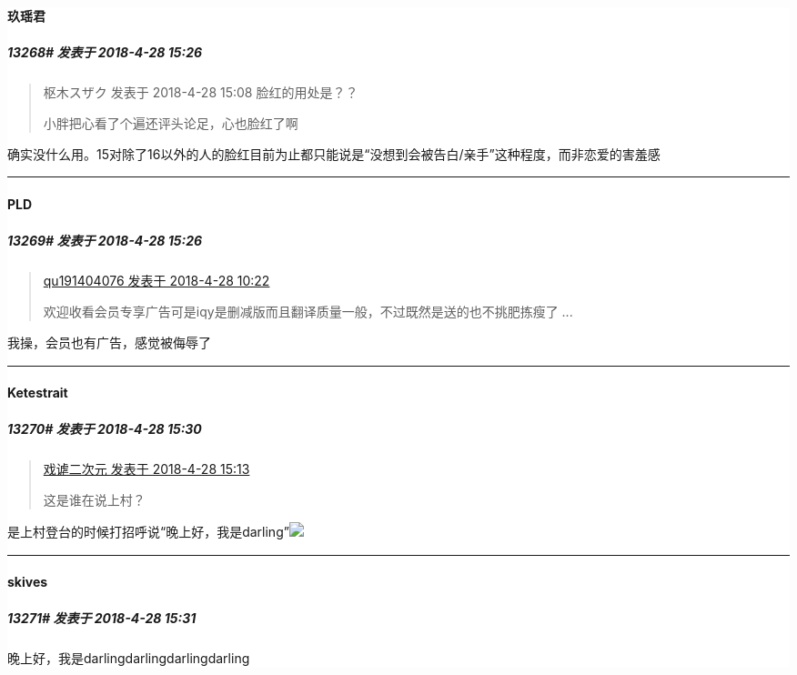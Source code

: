 ####  玖瑶君  
##### 13268#       发表于 2018-4-28 15:26



<blockquote>枢木スザク 发表于 2018-4-28 15:08
脸红的用处是？？


小胖把心看了个遍还评头论足，心也脸红了啊</blockquote>
确实没什么用。15对除了16以外的人的脸红目前为止都只能说是“没想到会被告白/亲手”这种程度，而非恋爱的害羞感







*****

####  PLD  
##### 13269#       发表于 2018-4-28 15:26



<blockquote><a href="httphttps://bbs.saraba1st.com/2b/forum.php?mod=redirect&amp;goto=findpost&amp;pid=39403996&amp;ptid=1636434" target="_blank">qu191404076 发表于 2018-4-28 10:22</a>

欢迎收看会员专享广告可是iqy是删减版而且翻译质量一般，不过既然是送的也不挑肥拣瘦了 ...</blockquote>
我操，会员也有广告，感觉被侮辱了







*****

####  Ketestrait  
##### 13270#       发表于 2018-4-28 15:30



<blockquote><a href="httphttps://bbs.saraba1st.com/2b/forum.php?mod=redirect&amp;goto=findpost&amp;pid=39407634&amp;ptid=1636434" target="_blank">戏谑二次元 发表于 2018-4-28 15:13</a>

这是谁在说上村？</blockquote>
是上村登台的时候打招呼说“晚上好，我是darling”<img src="https://static.saraba1st.com/image/smiley/face2017/068.png" referrerpolicy="no-referrer">







*****

####  skives  
##### 13271#       发表于 2018-4-28 15:31




晚上好，我是darlingdarlingdarlingdarling
